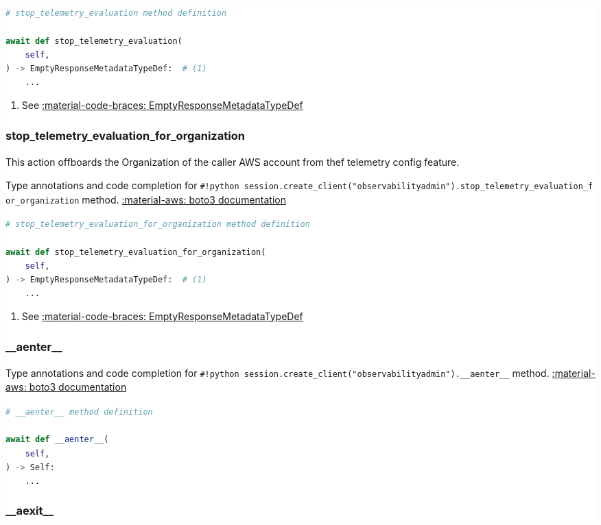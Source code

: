 ```python
# stop_telemetry_evaluation method definition

await def stop_telemetry_evaluation(
    self,
) -> EmptyResponseMetadataTypeDef:  # (1)
    ...
```

1. See [:material-code-braces: EmptyResponseMetadataTypeDef](./type_defs.md#emptyresponsemetadatatypedef) 

### stop\_telemetry\_evaluation\_for\_organization

This action offboards the Organization of the caller AWS account from thef
telemetry config feature.

Type annotations and code completion for `#!python session.create_client("observabilityadmin").stop_telemetry_evaluation_for_organization` method.
[:material-aws: boto3 documentation](https://boto3.amazonaws.com/v1/documentation/api/latest/reference/services/observabilityadmin/client/stop_telemetry_evaluation_for_organization.html)

```python
# stop_telemetry_evaluation_for_organization method definition

await def stop_telemetry_evaluation_for_organization(
    self,
) -> EmptyResponseMetadataTypeDef:  # (1)
    ...
```

1. See [:material-code-braces: EmptyResponseMetadataTypeDef](./type_defs.md#emptyresponsemetadatatypedef) 

### \_\_aenter\_\_



Type annotations and code completion for `#!python session.create_client("observabilityadmin").__aenter__` method.
[:material-aws: boto3 documentation](https://boto3.amazonaws.com/v1/documentation/api/latest/reference/services/observabilityadmin.html#CloudWatchObservabilityAdminService.Client)

```python
# __aenter__ method definition

await def __aenter__(
    self,
) -> Self:
    ...
```


### \_\_aexit\_\_



